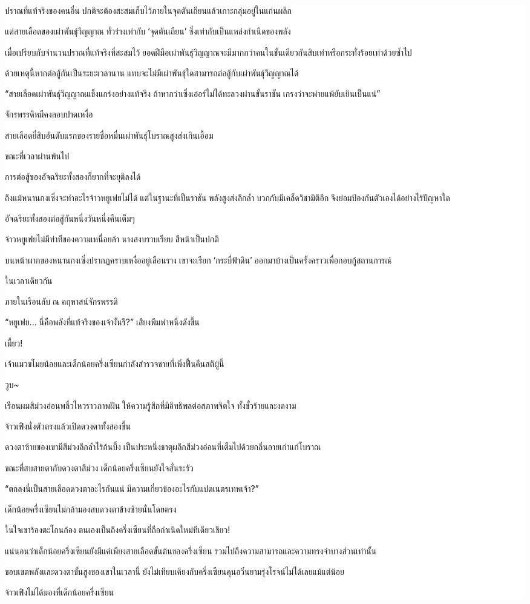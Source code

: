 ปราณที่แท้จริงของคนอื่น ปกติจะต้องสะสมเก็บไว้ภายในจุดตันเถียนแล้วเกาะกลุ่มอยู่ในแก่นผลึก

แต่สายเลือดของเผ่าพันธุ์วิญญาณ ทั่วร่างเท่ากับ ‘จุดตันเถียน’ ซึ่งเท่ากับเป็นแหล่งกำเนิดของพลัง

เมื่อเปรียบกับจำนวนปราณที่แท้จริงที่สะสมไว้ ยอดฝีมือเผ่าพันธุ์วิญญาณจะมีมากกว่าคนในขั้นเดียวกันสิบเท่าหรือกระทั่งร้อยเท่าด้วยซ้ำไป

ด้วยเหตุนี้หากต่อสู้กันเป็นระยะเวลานาน แทบจะไม่มีเผ่าพันธุ์ใดสามารถต่อสู้กับเผ่าพันธุ์วิญญาณได้

“สายเลือดเผ่าพันธุ์วิญญาณแข็งแกร่งอย่างแท้จริง ถ้าหากว่าเซิ่งเอ๋อร์ไม่ได้ทะลวงผ่านขั้นราชัน เกรงว่าจะพ่ายแพ้ยับเยินเป็นแน่”

จักรพรรดิหมีคงลอบปาดเหงื่อ

สายเลือดยี่สิบอันดับแรกของรายชื่อหมื่นเผ่าพันธุ์โบราณสูงส่งเกินเอื้อม

ขณะที่เวลาผ่านพ้นไป

การต่อสู้ของอัจฉริยะทั้งสองก็ยากที่จะยุติลงได้

ถึงแม้หนานกงเซิ่งจะทำอะไรจ้าวหยูเฟยไม่ได้ แต่ในฐานะที่เป็นราชัน พลังสูงส่งลึกล้ำ บวกกับมีเคล็ดวิชามิติอีก จึงย่อมป้องกันตัวเองได้อย่างไร้ปัญหาใด

อัจฉริยะทั้งสองต่อสู้กันหนึ่งวันหนึ่งคืนเต็มๆ

จ้าวหยูเฟยไม่มีท่าทีของความเหนื่อยล้า นางสงบราบเรียบ สีหน้าเป็นปกติ

บนหน้าผากของหนานกงเซิ่งปรากฏคราบเหงื่ออยู่เลือนราง เขาจะเรียก ‘กระบี่ฟ้าดิน’ ออกมาบ้างเป็นครั้งคราวเพื่อกอบกู้สถานการณ์

ในเวลาเดียวกัน

ภายในเรือนลับ ณ คฤหาสน์จักรพรรดิ

“หยูเฟย... นี่คือพลังที่แท้จริงของเจ้างั้นรึ?” เสียงพึมพำหนึ่งดังขึ้น

เมี้ยว!

เจ้าแมวขโมยน้อยและเด็กน้อยครึ่งเซียนกำลังสำรวจชายที่เพิ่งฟื้นคืนสติผู้นี้

วูบ~

เรือนผมสีม่วงอ่อนพลิ้วไหวราวภาพฝัน ให้ความรู้สึกที่มีอิทธิพลต่อสภาพจิตใจ ทั้งชั่วร้ายและงดงาม

จ้าวเฟิงนั่งตัวตรงแล้วเปิดดวงตาทั้งสองขึ้น

ดวงตาซ้ายของเขามีสีม่วงลึกล้ำไร้ก้นบึ้ง เป็นประหนึ่งธาตุผลึกสีม่วงอ่อนที่เต็มไปด้วยกลิ่นอายเก่าแก่โบราณ

ขณะที่สบสายตากับดวงตาสีม่วง เด็กน้อยครึ่งเซียนยังใจสั่นระรัว

“ตกลงนี่เป็นสายเลือดดวงตาอะไรกันแน่ มีความเกี่ยวข้องอะไรกับแปดเนตรเทพเจ้า?”

เด็กน้อยครึ่งเซียนไม่กล้ามองสบดวงตาข้างซ้ายนั่นโดยตรง

ในใจเขาร้องตะโกนก้อง ตนเองเป็นถึงครึ่งเซียนที่ถือกำเนิดใหม่ทีเดียวเชียว!

แน่นอนว่าเด็กน้อยครึ่งเซียนยังมีแค่เพียงสายเลือดขั้นต้นของครึ่งเซียน รวมไปถึงความสามารถและความทรงจำบางส่วนเท่านั้น

ขอบเขตพลังและดวงตาขั้นสูงของเขาในเวลานี้ ยังไม่เทียบเคียงกับครึ่งเซียนคุนอวิ๋นยามรุ่งโรจน์ไม่ได้เลยแม้แต่น้อย

จ้าวเฟิงไม่ได้มองที่เด็กน้อยครึ่งเซียน
